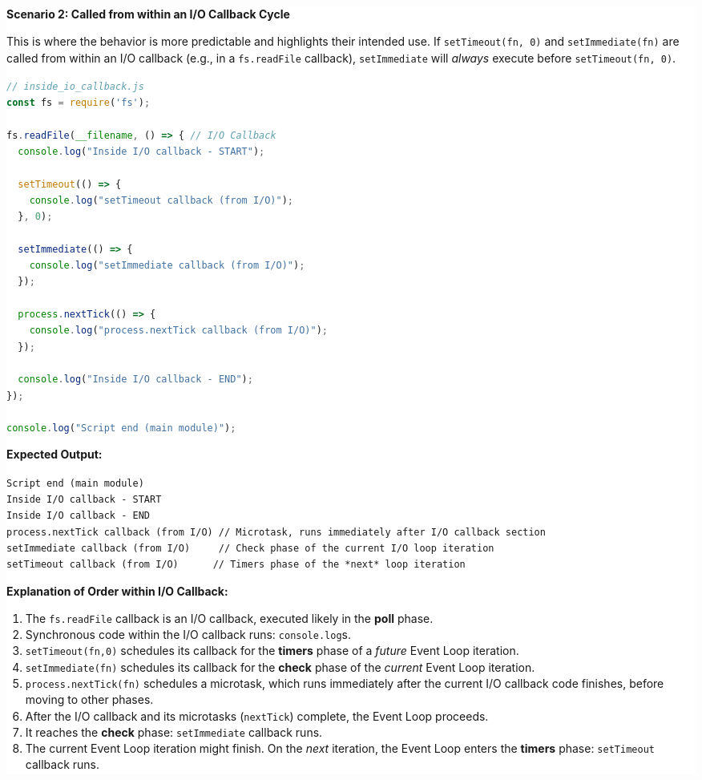 **Scenario 2: Called from within an I/O Callback Cycle**

This is where the behavior is more predictable and highlights their intended use.
If `setTimeout(fn, 0)` and `setImmediate(fn)` are called from within an I/O callback (e.g., in a `fs.readFile` callback), `setImmediate` will *always* execute before `setTimeout(fn, 0)`.

```javascript
// inside_io_callback.js
const fs = require('fs');

fs.readFile(__filename, () => { // I/O Callback
  console.log("Inside I/O callback - START");

  setTimeout(() => {
    console.log("setTimeout callback (from I/O)");
  }, 0);

  setImmediate(() => {
    console.log("setImmediate callback (from I/O)");
  });

  process.nextTick(() => {
    console.log("process.nextTick callback (from I/O)");
  });

  console.log("Inside I/O callback - END");
});

console.log("Script end (main module)");
```

**Expected Output:**

```
Script end (main module)
Inside I/O callback - START
Inside I/O callback - END
process.nextTick callback (from I/O) // Microtask, runs immediately after I/O callback section
setImmediate callback (from I/O)     // Check phase of the current I/O loop iteration
setTimeout callback (from I/O)      // Timers phase of the *next* loop iteration
```

**Explanation of Order within I/O Callback:**
1.  The `fs.readFile` callback is an I/O callback, executed likely in the **poll** phase.
2.  Synchronous code within the I/O callback runs: `console.log`s.
3.  `setTimeout(fn,0)` schedules its callback for the **timers** phase of a *future* Event Loop iteration.
4.  `setImmediate(fn)` schedules its callback for the **check** phase of the *current* Event Loop iteration.
5.  `process.nextTick(fn)` schedules a microtask, which runs immediately after the current I/O callback code finishes, before moving to other phases.
6.  After the I/O callback and its microtasks (`nextTick`) complete, the Event Loop proceeds.
7.  It reaches the **check** phase: `setImmediate` callback runs.
8.  The current Event Loop iteration might finish. On the *next* iteration, the Event Loop enters the **timers** phase: `setTimeout` callback runs.
